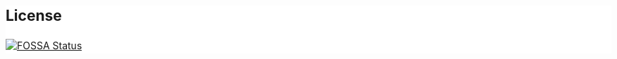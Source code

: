 
## License
[![FOSSA Status](https://app.fossa.io/api/projects/git%2Bgithub.com%2Fresearch-virtualfortknox%2Fmsb-client-websocket-java.svg?type=large)](https://app.fossa.io/projects/git%2Bgithub.com%2Fresearch-virtualfortknox%2Fmsb-client-websocket-java?ref=badge_large)
